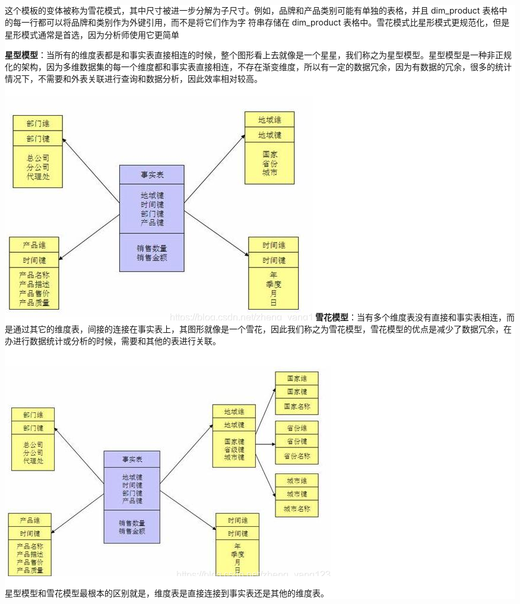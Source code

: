 这个模板的变体被称为雪花模式，其中尺⼨被进⼀步分解为⼦尺⼨。例如，品牌和产品类别可能有单独的表格，并且 dim_product 表格中的每⼀⾏都可以将品牌和类别作为外键引⽤，⽽不是将它们作为字
符串存储在 dim_product 表格中。雪花模式⽐星形模式更规范化，但是星形模式通常是⾸选，因为分析师使⽤它更简单

**星型模型**：当所有的维度表都是和事实表直接相连的时候，整个图形看上去就像是一个星星，我们称之为星型模型。星型模型是一种非正规化的架构，因为多维数据集的每一个维度都和事实表直接相连，不存在渐变维度，所以有一定的数据冗余，因为有数据的冗余，很多的统计情况下，不需要和外表关联进行查询和数据分析，因此效率相对较高。
![](./imgs/11.png)
**雪花模型**：当有多个维度表没有直接和事实表相连，而是通过其它的维度表，间接的连接在事实表上，其图形就像是一个雪花，因此我们称之为雪花模型，雪花模型的优点是减少了数据冗余，在办进行数据统计或分析的时候，需要和其他的表进行关联。
![](./imgs/12.png)


星型模型和雪花模型最根本的区别就是，维度表是直接连接到事实表还是其他的维度表。

